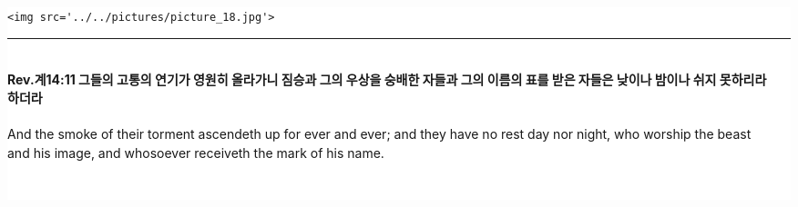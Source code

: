     <img src='../../pictures/picture_18.jpg'>
  </div>
</div>

---

<div class="columns">
  <div class="scriptures">
    <br>
    <div class="scripture">
      <b>Rev.계14:11 그들의 고통의 연기가 영원히 올라가니 짐승과 그의 우상을 숭배한 자들과 그의 이름의 표를 받은 자들은 낮이나 밤이나 쉬지 못하리라 하더라 
      </b>
    </div>
    <br>
    <div class="scripture">And the smoke of their torment ascendeth up for ever and ever; and they have no rest day nor night, who worship the beast and his image, and whosoever receiveth the mark of his name. 
    </div>
    <br>
    <div class="scripture">
      <b>
      </b>
    </div>
    <br>
    <div class="scripture">
    </div>         
  </div>
  <div class="image-container">